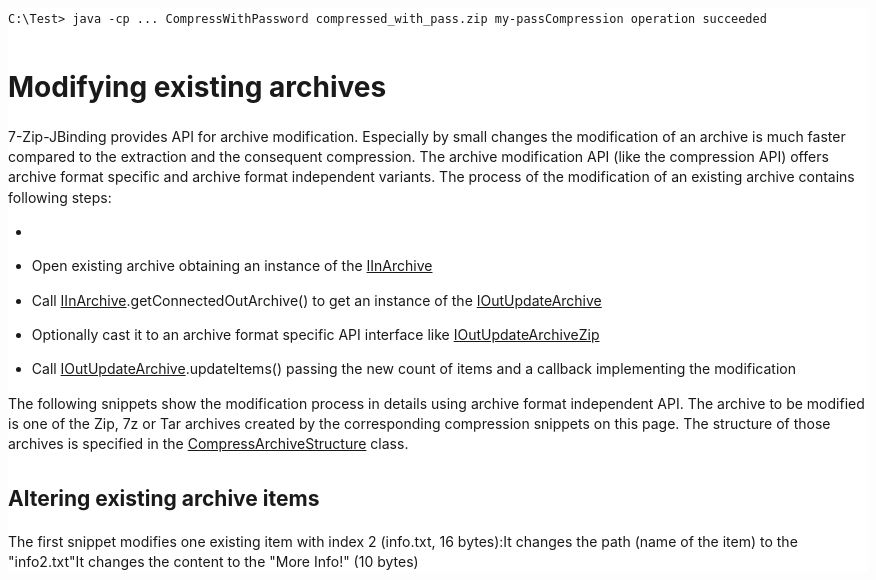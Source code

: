 ```
C:\Test> java -cp ... CompressWithPassword compressed_with_pass.zip my-passCompression operation succeeded
```



# Modifying existing archives

7-Zip-JBinding provides API for archive modification. Especially by small changes the modification of an archive is much faster compared to the extraction and the consequent compression. The archive modification API (like the compression API) offers archive format specific and archive format independent variants. The process of the modification of an existing archive contains following steps:

-

- Open existing archive obtaining an instance of the [IInArchive](https://sevenzipjbind.sourceforge.net/javadoc/net/sf/sevenzipjbinding/IInArchive.html)
- Call [IInArchive](https://sevenzipjbind.sourceforge.net/javadoc/net/sf/sevenzipjbinding/IInArchive.html).getConnectedOutArchive() to get an instance of the [IOutUpdateArchive](https://sevenzipjbind.sourceforge.net/javadoc/net/sf/sevenzipjbinding/IOutUpdateArchive.html)
- Optionally cast it to an archive format specific API interface like [IOutUpdateArchiveZip](https://sevenzipjbind.sourceforge.net/javadoc/net/sf/sevenzipjbinding/IOutUpdateArchiveZip.html)
- Call [IOutUpdateArchive](https://sevenzipjbind.sourceforge.net/javadoc/net/sf/sevenzipjbinding/IOutUpdateArchive.html).updateItems() passing the new count of items and a callback implementing the modification

The following snippets show the modification process in details using archive format independent API. The archive to be modified is one of the Zip, 7z or Tar archives created by the corresponding compression snippets on this page. The structure of those archives is specified in the [CompressArchiveStructure](https://sevenzipjbind.sourceforge.net/compression_snippets.html#archive-test-structure) class.

## Altering existing archive items

The first snippet modifies one existing item with index 2 (info.txt, 16 bytes):It changes the path (name of the item) to the "info2.txt"It changes the content to the "More Info!" (10 bytes)



```
```